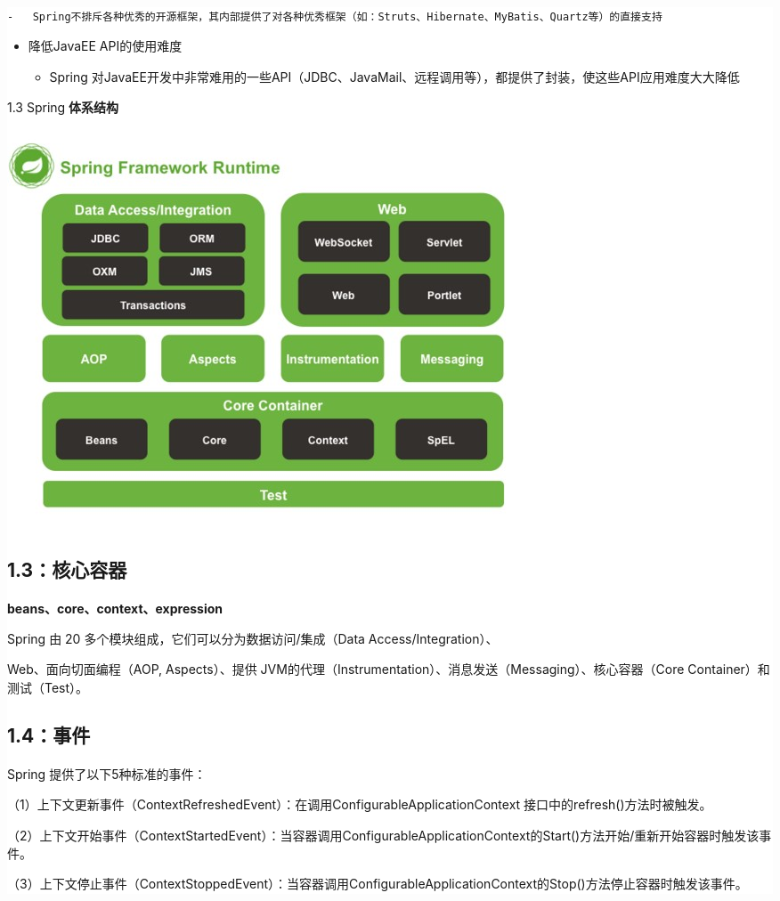     -   Spring不排斥各种优秀的开源框架，其内部提供了对各种优秀框架（如：Struts、Hibernate、MyBatis、Quartz等）的直接支持

-   降低JavaEE API的使用难度

    -   Spring
        对JavaEE开发中非常难用的一些API（JDBC、JavaMail、远程调用等），都提供了封装，使这些API应用难度大大降低

1.3 Spring **体系结构**

![](media/87d9fbefc903d2889466a35363150c0b.jpg)

## 1.3：核心容器

**beans、core、context、expression**

Spring 由 20 多个模块组成，它们可以分为数据访问/集成（Data
Access/Integration）、

Web、面向切面编程（AOP, Aspects）、提供
JVM的代理（Instrumentation）、消息发送（Messaging）、核心容器（Core
Container）和测试（Test）。

## 1.4：事件

Spring 提供了以下5种标准的事件：

（1）上下文更新事件（ContextRefreshedEvent）：在调用ConfigurableApplicationContext
接口中的refresh()方法时被触发。

（2）上下文开始事件（ContextStartedEvent）：当容器调用ConfigurableApplicationContext的Start()方法开始/重新开始容器时触发该事件。

（3）上下文停止事件（ContextStoppedEvent）：当容器调用ConfigurableApplicationContext的Stop()方法停止容器时触发该事件。
